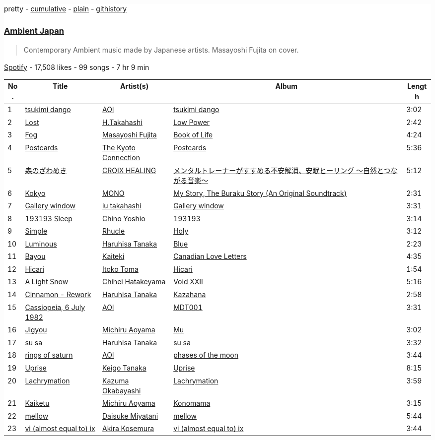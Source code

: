 pretty - [cumulative](/playlists/cumulative/37i9dQZF1DX5pzlFKAwpZ5.md) - [plain](/playlists/plain/37i9dQZF1DX5pzlFKAwpZ5) - [githistory](https://github.githistory.xyz/mackorone/spotify-playlist-archive/blob/main/playlists/plain/37i9dQZF1DX5pzlFKAwpZ5)

### [Ambient Japan](https://open.spotify.com/playlist/37i9dQZF1DX5pzlFKAwpZ5)

> Contemporary Ambient music made by Japanese artists\. Masayoshi Fujita on cover.

[Spotify](https://open.spotify.com/user/spotify) - 17,508 likes - 99 songs - 7 hr 9 min

| No. | Title | Artist(s) | Album | Length |
|---|---|---|---|---|
| 1 | [tsukimi dango](https://open.spotify.com/track/6xFoMmZIkhOgRv7Zj3luYA) | [AOI](https://open.spotify.com/artist/3GI4ib0hz1mAxLVdrQldsZ) | [tsukimi dango](https://open.spotify.com/album/3iof4fuNnejiULldVY8Z1R) | 3:02 |
| 2 | [Lost](https://open.spotify.com/track/7bwj1PDvfKqa0AvAhK9bwN) | [H.Takahashi](https://open.spotify.com/artist/3NOSJgRYEyW2zVyVRMbCSV) | [Low Power](https://open.spotify.com/album/0Ht3fMdVTqXLXsBbuTpkTl) | 2:42 |
| 3 | [Fog](https://open.spotify.com/track/4AoMRgx0RWMmSapEFnSKKl) | [Masayoshi Fujita](https://open.spotify.com/artist/6rp6bzwzVN7UtQVO6ld2vT) | [Book of Life](https://open.spotify.com/album/7e65Zpmo09WHq49jHtx9rR) | 4:24 |
| 4 | [Postcards](https://open.spotify.com/track/6PiGxd8jyfWCGPojb4tpf5) | [The Kyoto Connection](https://open.spotify.com/artist/6l13uPtVBgHB3gfpimh7Rb) | [Postcards](https://open.spotify.com/album/5ChAbDpWAXnCOPtsyTFmlY) | 5:36 |
| 5 | [森のざわめき](https://open.spotify.com/track/13Qy7Tjeiwv8lHK6zI8Bpj) | [CROIX HEALING](https://open.spotify.com/artist/39HJmpxQWml7ofyV5jxluG) | [メンタルトレーナーがすすめる不安解消、安眠ヒーリング 〜自然とつながる音楽〜](https://open.spotify.com/album/2ybjutfqiEx8u3QZ5XfJ17) | 5:12 |
| 6 | [Kokyo](https://open.spotify.com/track/4ZsDYS4F4ilZIsNwnpUrx1) | [MONO](https://open.spotify.com/artist/53LVoipNTQ4lvUSJ61XKU3) | [My Story, The Buraku Story \(An Original Soundtrack\)](https://open.spotify.com/album/3xPYYJCZLvg3LpjK2xWVrP) | 2:31 |
| 7 | [Gallery window](https://open.spotify.com/track/13vhl1xEGceDmaf1gTMVCM) | [iu takahashi](https://open.spotify.com/artist/4UlECRY6JKXwdnZH6ESGuZ) | [Gallery window](https://open.spotify.com/album/4Pa9k24dXX0WPtTidFKXPq) | 3:31 |
| 8 | [193193 Sleep](https://open.spotify.com/track/6XCzzYdNBLpHMHelYHVJoK) | [Chino Yoshio](https://open.spotify.com/artist/6oY3qWxcj7thT8q0zogH8m) | [193193](https://open.spotify.com/album/1fF1ghrobgXFDvlzqyRPRm) | 3:14 |
| 9 | [Simple](https://open.spotify.com/track/3NycsY2xkMtw46D7rlUs3v) | [Rhucle](https://open.spotify.com/artist/0y0cl3t1UlQf0730g7Zjkl) | [Holy](https://open.spotify.com/album/1lfZhvhyyBiKOctE1lKVMY) | 3:12 |
| 10 | [Luminous](https://open.spotify.com/track/0x3TVsyBVHoaZnZVDdg1Vt) | [Haruhisa Tanaka](https://open.spotify.com/artist/4ZTlbJ3KHGs7wuvdtouuIw) | [Blue](https://open.spotify.com/album/1iP5wtr2dm9MdiMvwaOlgY) | 2:23 |
| 11 | [Bayou](https://open.spotify.com/track/4pmkk5jUvi46uAgnuA7D9c) | [Kaiteki](https://open.spotify.com/artist/4nUBYLhgaW3B3EuWJgfhma) | [Canadian Love Letters](https://open.spotify.com/album/5MqeWE0BF5TkOjr4YHRRcr) | 4:35 |
| 12 | [Hicari](https://open.spotify.com/track/5LoCraezdIDtyxCRIQdNLi) | [Itoko Toma](https://open.spotify.com/artist/3HvDJH01baTm3p6Wcqh7x7) | [Hicari](https://open.spotify.com/album/5N5zlunO6d2GMuQuUsEYCR) | 1:54 |
| 13 | [A Light Snow](https://open.spotify.com/track/2eEvzoLyLK6OVlegteDtiJ) | [Chihei Hatakeyama](https://open.spotify.com/artist/4G1ZsxfEEztbE1VcnNInPg) | [Void XXII](https://open.spotify.com/album/7kglN4QQK5KVbotPVHpkYQ) | 5:16 |
| 14 | [Cinnamon \- Rework](https://open.spotify.com/track/1hdqoVkC8nr2IZjsLUX1ic) | [Haruhisa Tanaka](https://open.spotify.com/artist/4ZTlbJ3KHGs7wuvdtouuIw) | [Kazahana](https://open.spotify.com/album/1U2IQ5PDO4lBlB7OS8fWyH) | 2:58 |
| 15 | [Cassiopeia, 6 July 1982](https://open.spotify.com/track/2U05G9iflgUikBMpH76AIu) | [AOI](https://open.spotify.com/artist/3GI4ib0hz1mAxLVdrQldsZ) | [MDT001](https://open.spotify.com/album/57DgSN6ZCnVIsiUUOkIjji) | 3:31 |
| 16 | [Jigyou](https://open.spotify.com/track/2gCpfY4G4JeRbpafYg727w) | [Michiru Aoyama](https://open.spotify.com/artist/75cLQlfceOKJMop2LqS4Fu) | [Mu](https://open.spotify.com/album/0cArAePIURFrsTkGfAF2FO) | 3:02 |
| 17 | [su sa](https://open.spotify.com/track/3Bh4nEAEtlwPuY0qClRMx9) | [Haruhisa Tanaka](https://open.spotify.com/artist/4ZTlbJ3KHGs7wuvdtouuIw) | [su sa](https://open.spotify.com/album/0L6sbX9nuFeqVBw1G4dp9j) | 3:32 |
| 18 | [rings of saturn](https://open.spotify.com/track/7efaQLKB2gUcxA3YLsTQKP) | [AOI](https://open.spotify.com/artist/3GI4ib0hz1mAxLVdrQldsZ) | [phases of the moon](https://open.spotify.com/album/5zImrTFUWontzflxnybrH8) | 3:44 |
| 19 | [Uprise](https://open.spotify.com/track/6Irafr3hWhoQOgWkNUQXIr) | [Keigo Tanaka](https://open.spotify.com/artist/6t4tsh9Xx0oPZQayHbxLb3) | [Uprise](https://open.spotify.com/album/4KZAgayKyBYJaD4ZQ9cxH2) | 8:15 |
| 20 | [Lachrymation](https://open.spotify.com/track/5SCIlWl5oI8QmSgF9j5mjr) | [Kazuma Okabayashi](https://open.spotify.com/artist/5wERxGUf4rAPnGdfLDrewa) | [Lachrymation](https://open.spotify.com/album/4av2tDxEG9t4rlssx6XJUT) | 3:59 |
| 21 | [Kaiketu](https://open.spotify.com/track/40QroEBlHB5yyQQZdOECdh) | [Michiru Aoyama](https://open.spotify.com/artist/75cLQlfceOKJMop2LqS4Fu) | [Konomama](https://open.spotify.com/album/0Xp5gDINnEjsj92TPIcaMH) | 3:15 |
| 22 | [mellow](https://open.spotify.com/track/1VJ77OFm7zzfLcAaV7feNd) | [Daisuke Miyatani](https://open.spotify.com/artist/00W9E7VkwAsnbpofU3fziZ) | [mellow](https://open.spotify.com/album/67z28TWSWLl0K40wnmVmal) | 5:44 |
| 23 | [vi \(almost equal to\) ix](https://open.spotify.com/track/5JZq6B2jtxGVvmausM9Xed) | [Akira Kosemura](https://open.spotify.com/artist/4n1lW38WKgyPEIZowQ3AND) | [vi \(almost equal to\) ix](https://open.spotify.com/album/6HeluvAtfAwsWp2e7sTCOf) | 3:44 |